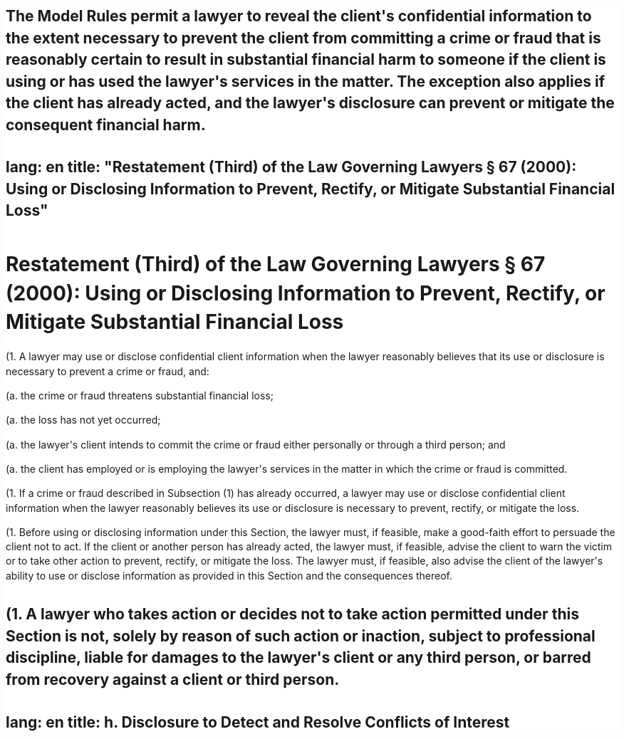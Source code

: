 The Model Rules permit a lawyer to reveal the client's confidential
information to the extent necessary to prevent the client from
committing a crime or fraud that is reasonably certain to result in
substantial financial harm to someone if the client is using or has used
the lawyer's services in the matter. The exception also applies if the
client has already acted, and the lawyer's disclosure can prevent or
mitigate the consequent financial harm.
---
lang: en
title: "Restatement (Third) of the Law Governing Lawyers § 67 (2000):
  Using or Disclosing Information to Prevent, Rectify, or Mitigate
  Substantial Financial Loss"
---

# Restatement (Third) of the Law Governing Lawyers § 67 (2000): Using or Disclosing Information to Prevent, Rectify, or Mitigate Substantial Financial Loss

(1. A lawyer may use or disclose confidential client information when
the lawyer reasonably believes that its use or disclosure is necessary
to prevent a crime or fraud, and:

(a. the crime or fraud threatens substantial financial loss;

(a. the loss has not yet occurred;




(a. the lawyer's client intends to commit the crime or fraud either
personally or through a third person; and

(a. the client has employed or is employing the lawyer's services in
the matter in which the crime or fraud is committed.

(1. If a crime or fraud described in Subsection (1) has already
occurred, a lawyer may use or disclose confidential client information
when the lawyer reasonably believes its use or disclosure is necessary
to prevent, rectify, or mitigate the loss.

(1. Before using or disclosing information under this Section, the
lawyer must, if feasible, make a good-faith effort to persuade the
client not to act. If the client or another person has already acted,
the lawyer must, if feasible, advise the client to warn the victim or to
take other action to prevent, rectify, or mitigate the loss. The lawyer
must, if feasible, also advise the client of the lawyer's ability to
use or disclose information as provided in this Section and the
consequences thereof.

(1. A lawyer who takes action or decides not to take action permitted
under this Section is not, solely by reason of such action or inaction,
subject to professional discipline, liable for damages to the lawyer's
client or any third person, or barred from recovery against a client or
third person.
---
lang: en
title: h. Disclosure to Detect and Resolve Conflicts of Interest
---
